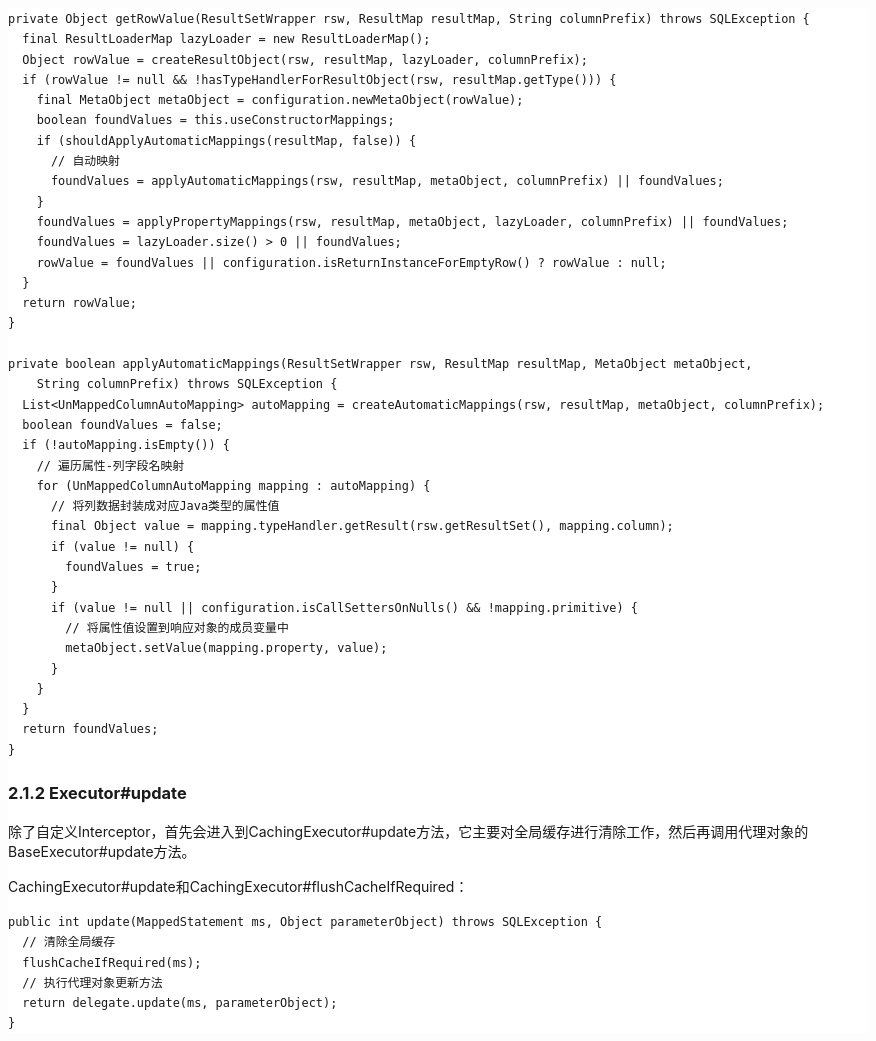     private Object getRowValue(ResultSetWrapper rsw, ResultMap resultMap, String columnPrefix) throws SQLException {
      final ResultLoaderMap lazyLoader = new ResultLoaderMap();
      Object rowValue = createResultObject(rsw, resultMap, lazyLoader, columnPrefix);
      if (rowValue != null && !hasTypeHandlerForResultObject(rsw, resultMap.getType())) {
        final MetaObject metaObject = configuration.newMetaObject(rowValue);
        boolean foundValues = this.useConstructorMappings;
        if (shouldApplyAutomaticMappings(resultMap, false)) {
          // 自动映射
          foundValues = applyAutomaticMappings(rsw, resultMap, metaObject, columnPrefix) || foundValues;
        }
        foundValues = applyPropertyMappings(rsw, resultMap, metaObject, lazyLoader, columnPrefix) || foundValues;
        foundValues = lazyLoader.size() > 0 || foundValues;
        rowValue = foundValues || configuration.isReturnInstanceForEmptyRow() ? rowValue : null;
      }
      return rowValue;
    }
    
    private boolean applyAutomaticMappings(ResultSetWrapper rsw, ResultMap resultMap, MetaObject metaObject,
        String columnPrefix) throws SQLException {
      List<UnMappedColumnAutoMapping> autoMapping = createAutomaticMappings(rsw, resultMap, metaObject, columnPrefix);
      boolean foundValues = false;
      if (!autoMapping.isEmpty()) {
        // 遍历属性-列字段名映射
        for (UnMappedColumnAutoMapping mapping : autoMapping) {
          // 将列数据封装成对应Java类型的属性值
          final Object value = mapping.typeHandler.getResult(rsw.getResultSet(), mapping.column);
          if (value != null) {
            foundValues = true;
          }
          if (value != null || configuration.isCallSettersOnNulls() && !mapping.primitive) {
            // 将属性值设置到响应对象的成员变量中
            metaObject.setValue(mapping.property, value);
          }
        }
      }
      return foundValues;
    }
    

### 2.1.2 Executor#update

除了自定义Interceptor，首先会进入到CachingExecutor#update方法，它主要对全局缓存进行清除工作，然后再调用代理对象的BaseExecutor#update方法。

CachingExecutor#update和CachingExecutor#flushCacheIfRequired：

    public int update(MappedStatement ms, Object parameterObject) throws SQLException {
      // 清除全局缓存
      flushCacheIfRequired(ms);
      // 执行代理对象更新方法
      return delegate.update(ms, parameterObject);
    }
    